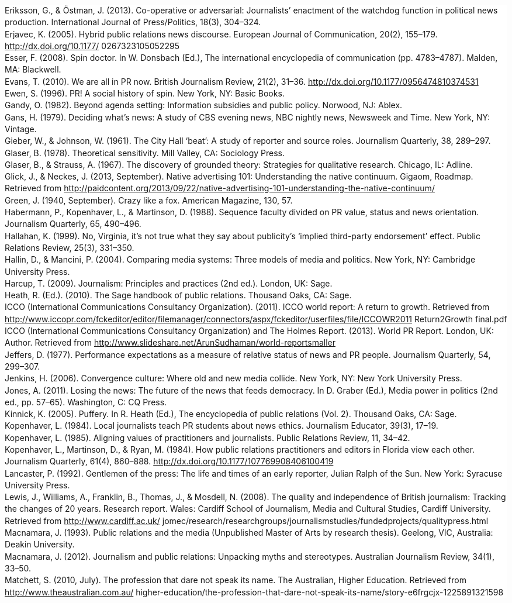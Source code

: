 Eriksson, G., & Östman, J. (2013). Co-operative or adversarial: Journalists’ enactment of the watchdog function in political news production. International Journal of Press/Politics, 18(3), 304–324.   
Erjavec, K. (2005). Hybrid public relations news discourse. European Journal of Communication, 20(2), 155–179. http://dx.doi.org/10.1177/ 0267323105052295   
Esser, F. (2008). Spin doctor. In W. Donsbach (Ed.), The international encyclopedia of communication (pp. 4783–4787). Malden, MA: Blackwell.   
Evans, T. (2010). We are all in PR now. British Journalism Review, 21(2), 31–36. http://dx.doi.org/10.1177/0956474810374531   
Ewen, S. (1996). PR! A social history of spin. New York, NY: Basic Books.   
Gandy, O. (1982). Beyond agenda setting: Information subsidies and public policy. Norwood, NJ: Ablex.   
Gans, H. (1979). Deciding what’s news: A study of CBS evening news, NBC nightly news, Newsweek and Time. New York, NY: Vintage.   
Gieber, W., & Johnson, W. (1961). The City Hall ‘beat’: A study of reporter and source roles. Journalism Quarterly, 38, 289–297.   
Glaser, B. (1978). Theoretical sensitivity. Mill Valley, CA: Sociology Press.   
Glaser, B., & Strauss, A. (1967). The discovery of grounded theory: Strategies for qualitative research. Chicago, IL: Adline.   
Glick, J., & Neckes, J. (2013, September). Native advertising 101: Understanding the native continuum. Gigaom, Roadmap. Retrieved from http://paidcontent.org/2013/09/22/native-advertising-101-understanding-the-native-continuum/   
Green, J. (1940, September). Crazy like a fox. American Magazine, 130, 57.   
Habermann, P., Kopenhaver, L., & Martinson, D. (1988). Sequence faculty divided on PR value, status and news orientation. Journalism Quarterly, 65, 490–496.   
Hallahan, K. (1999). No, Virginia, it’s not true what they say about publicity’s ‘implied third-party endorsement’ effect. Public Relations Review, 25(3), 331–350.   
Hallin, D., & Mancini, P. (2004). Comparing media systems: Three models of media and politics. New York, NY: Cambridge University Press.   
Harcup, T. (2009). Journalism: Principles and practices (2nd ed.). London, UK: Sage.   
Heath, R. (Ed.). (2010). The Sage handbook of public relations. Thousand Oaks, CA: Sage.   
ICCO (International Communications Consultancy Organization). (2011). ICCO world report: A return to growth. Retrieved from http://www.iccopr.com/fckeditor/editor/filemanager/connectors/aspx/fckeditor/userfiles/file/ICCOWR2011 Return2Growth final.pdf   
ICCO (International Communications Consultancy Organization) and The Holmes Report. (2013). World PR Report. London, UK: Author. Retrieved from http://www.slideshare.net/ArunSudhaman/world-reportsmaller   
Jeffers, D. (1977). Performance expectations as a measure of relative status of news and PR people. Journalism Quarterly, 54, 299–307.   
Jenkins, H. (2006). Convergence culture: Where old and new media collide. New York, NY: New York University Press.   
Jones, A. (2011). Losing the news: The future of the news that feeds democracy. In D. Graber (Ed.), Media power in politics (2nd ed., pp. 57–65). Washington, C: CQ Press.   
Kinnick, K. (2005). Puffery. In R. Heath (Ed.), The encyclopedia of public relations (Vol. 2). Thousand Oaks, CA: Sage.   
Kopenhaver, L. (1984). Local journalists teach PR students about news ethics. Journalism Educator, 39(3), 17–19.   
Kopenhaver, L. (1985). Aligning values of practitioners and journalists. Public Relations Review, 11, 34–42.   
Kopenhaver, L., Martinson, D., & Ryan, M. (1984). How public relations practitioners and editors in Florida view each other. Journalism Quarterly, 61(4), 860–888. http://dx.doi.org/10.1177/107769908406100419   
Lancaster, P. (1992). Gentlemen of the press: The life and times of an early reporter, Julian Ralph of the Sun. New York: Syracuse University Press.   
Lewis, J., Williams, A., Franklin, B., Thomas, J., & Mosdell, N. (2008). The quality and independence of British journalism: Tracking the changes of 20 years. Research report. Wales: Cardiff School of Journalism, Media and Cultural Studies, Cardiff University. Retrieved from http://www.cardiff.ac.uk/ jomec/research/researchgroups/journalismstudies/fundedprojects/qualitypress.html   
Macnamara, J. (1993). Public relations and the media (Unpublished Master of Arts by research thesis). Geelong, VIC, Australia: Deakin University.   
Macnamara, J. (2012). Journalism and public relations: Unpacking myths and stereotypes. Australian Journalism Review, 34(1), 33–50.   
Matchett, S. (2010, July). The profession that dare not speak its name. The Australian, Higher Education. Retrieved from http://www.theaustralian.com.au/ higher-education/the-profession-that-dare-not-speak-its-name/story-e6frgcjx-1225891321598   